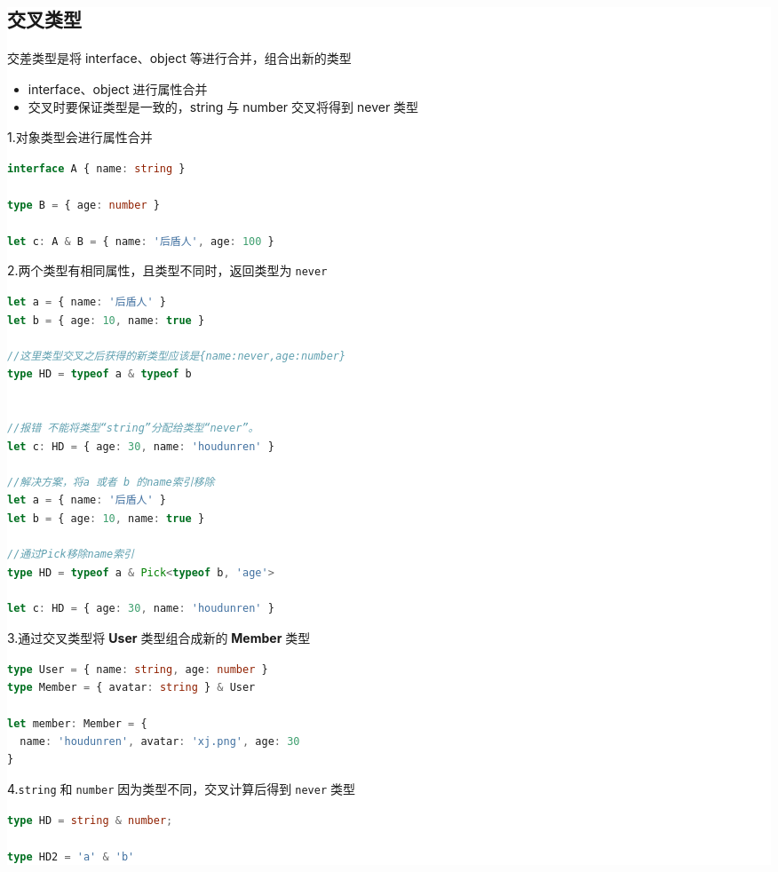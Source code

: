 
## 交叉类型

交差类型是将 interface、object 等进行合并，组合出新的类型

- interface、object 进行属性合并
- 交叉时要保证类型是一致的，string 与 number 交叉将得到 never 类型

1.对象类型会进行属性合并

```typescript
interface A { name: string }

type B = { age: number }

let c: A & B = { name: '后盾人', age: 100 }
```

2.两个类型有相同属性，且类型不同时，返回类型为 `never`

```typescript
let a = { name: '后盾人' }
let b = { age: 10, name: true }

//这里类型交叉之后获得的新类型应该是{name:never,age:number}
type HD = typeof a & typeof b


//报错 不能将类型“string”分配给类型“never”。
let c: HD = { age: 30, name: 'houdunren' }

//解决方案，将a 或者 b 的name索引移除
let a = { name: '后盾人' }
let b = { age: 10, name: true }

//通过Pick移除name索引
type HD = typeof a & Pick<typeof b, 'age'>

let c: HD = { age: 30, name: 'houdunren' }
```

3.通过交叉类型将 **User** 类型组合成新的 **Member** 类型

```typescript
type User = { name: string, age: number }
type Member = { avatar: string } & User

let member: Member = {
  name: 'houdunren', avatar: 'xj.png', age: 30
}
```

4.`string` 和 `number` 因为类型不同，交叉计算后得到 `never` 类型

```typescript
type HD = string & number;

type HD2 = 'a' & 'b'
```
